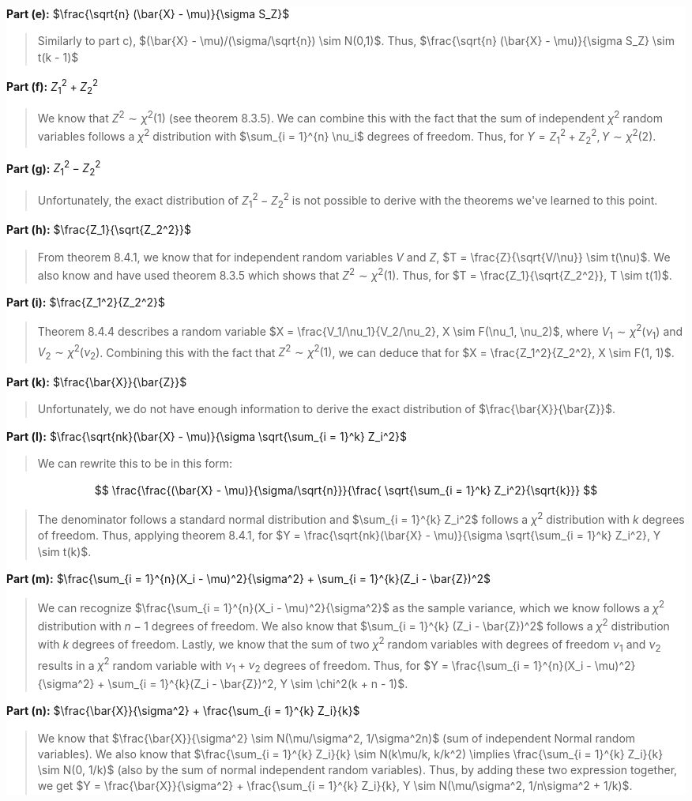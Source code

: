 **Part (e):** $\frac{\sqrt{n} (\bar{X} - \mu)}{\sigma S_Z}$


> Similarly to part c), $(\bar{X} - \mu)/(\sigma/\sqrt{n}) \sim N(0,1)$. Thus, $\frac{\sqrt{n} (\bar{X} - \mu)}{\sigma S_Z} \sim t(k - 1)$

**Part (f):** $Z_1^2 + Z_2^2$

> We know that $Z^2 \sim \chi^2(1)$ (see theorem 8.3.5). We can combine this with the fact that the sum of independent $\chi^2$ random variables follows a $\chi^2$ distribution with $\sum_{i = 1}^{n} \nu_i$ degrees of freedom. Thus, for $Y = Z_1^2 + Z_2^2, Y \sim \chi^2(2)$.

**Part (g):** $Z_1^2 - Z_2^2$

> Unfortunately, the exact distribution of $Z_1^2 - Z_2^2$ is not possible to derive with the theorems we've learned to this point.

**Part (h):** $\frac{Z_1}{\sqrt{Z_2^2}}$

> From theorem 8.4.1, we know that for independent random variables $V$ and $Z$, $T = \frac{Z}{\sqrt{V/\nu}} \sim t(\nu)$. We also know and have used theorem 8.3.5 which shows that $Z^2 \sim \chi^2(1)$. Thus, for $T = \frac{Z_1}{\sqrt{Z_2^2}}, T \sim t(1)$.

**Part (i):** $\frac{Z_1^2}{Z_2^2}$

> Theorem 8.4.4 describes a random variable $X = \frac{V_1/\nu_1}{V_2/\nu_2}, X \sim F(\nu_1, \nu_2)$, where $V_1 \sim \chi^2(\nu_1)$ and $V_2 \sim \chi^2(\nu_2)$. Combining this with the fact that $Z^2 \sim \chi^2(1)$, we can deduce that for $X = \frac{Z_1^2}{Z_2^2}, X \sim F(1, 1)$.

**Part (k):** $\frac{\bar{X}}{\bar{Z}}$

> Unfortunately, we do not have enough information to derive the exact distribution of $\frac{\bar{X}}{\bar{Z}}$.

**Part (l):** $\frac{\sqrt{nk}(\bar{X} - \mu)}{\sigma \sqrt{\sum_{i = 1}^k} Z_i^2}$

> We can rewrite this to be in this form:

$$
\frac{\frac{(\bar{X} - \mu)}{\sigma/\sqrt{n}}}{\frac{ \sqrt{\sum_{i = 1}^k} Z_i^2}{\sqrt{k}}}
$$


> The denominator follows a standard normal distribution and $\sum_{i = 1}^{k} Z_i^2$ follows a $\chi^2$ distribution with $k$ degrees of freedom. Thus, applying theorem 8.4.1, for $Y = \frac{\sqrt{nk}(\bar{X} - \mu)}{\sigma \sqrt{\sum_{i = 1}^k} Z_i^2}, Y \sim t(k)$.


**Part (m):** $\frac{\sum_{i = 1}^{n}(X_i - \mu)^2}{\sigma^2} + \sum_{i = 1}^{k}(Z_i - \bar{Z})^2$

> We can recognize $\frac{\sum_{i = 1}^{n}(X_i - \mu)^2}{\sigma^2}$ as the sample variance, which we know follows a $\chi^2$ distribution with $n - 1$ degrees of freedom. We also know that $\sum_{i = 1}^{k} (Z_i - \bar{Z})^2$ follows a $\chi^2$ distribution with $k$ degrees of freedom. Lastly, we know that the sum of two $\chi^2$ random variables with degrees of freedom $\nu_1$ and $\nu_2$ results in a $\chi^2$ random variable with $\nu_1 + \nu_2$ degrees of freedom. Thus, for $Y = \frac{\sum_{i = 1}^{n}(X_i - \mu)^2}{\sigma^2} + \sum_{i = 1}^{k}(Z_i - \bar{Z})^2, Y \sim \chi^2(k + n - 1)$.



**Part (n):** $\frac{\bar{X}}{\sigma^2} + \frac{\sum_{i = 1}^{k} Z_i}{k}$

> We know that $\frac{\bar{X}}{\sigma^2} \sim N(\mu/\sigma^2, 1/\sigma^2n)$ (sum of independent Normal random variables). We also know that $\frac{\sum_{i = 1}^{k} Z_i}{k} \sim N(k\mu/k, k/k^2) \implies \frac{\sum_{i = 1}^{k} Z_i}{k} \sim N(0, 1/k)$ (also by the sum of normal independent random variables). Thus, by adding these two expression together, we get $Y = \frac{\bar{X}}{\sigma^2} + \frac{\sum_{i = 1}^{k} Z_i}{k}, Y \sim N(\mu/\sigma^2, 1/n\sigma^2 + 1/k)$.
